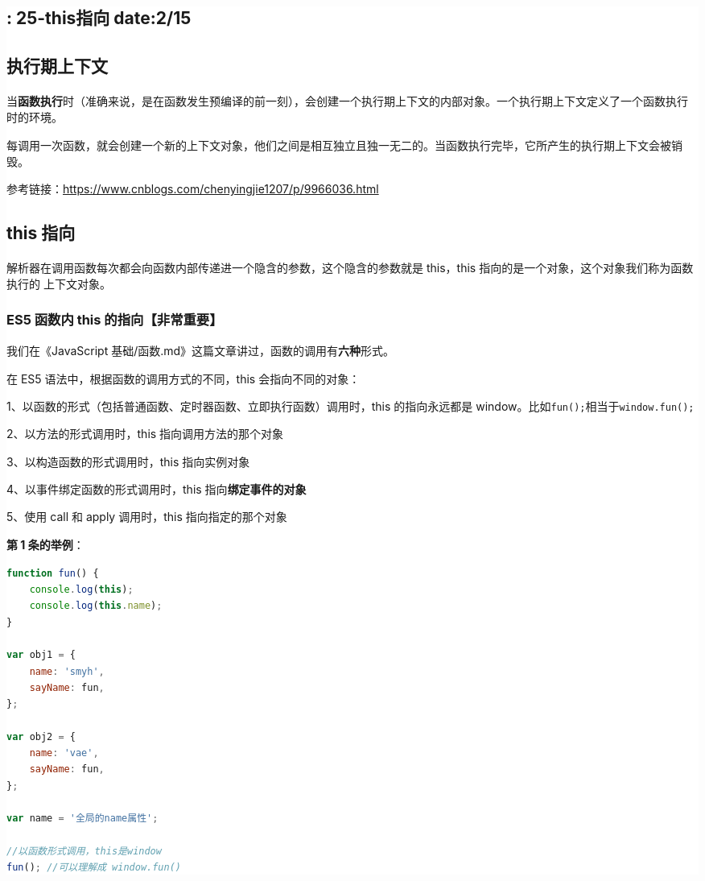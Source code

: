  : 25-this指向
date:2/15
---

## 执行期上下文

当**函数执行**时（准确来说，是在函数发生预编译的前一刻），会创建一个执行期上下文的内部对象。一个执行期上下文定义了一个函数执行时的环境。

每调用一次函数，就会创建一个新的上下文对象，他们之间是相互独立且独一无二的。当函数执行完毕，它所产生的执行期上下文会被销毁。

参考链接：<https://www.cnblogs.com/chenyingjie1207/p/9966036.html>

## this 指向

解析器在调用函数每次都会向函数内部传递进一个隐含的参数，这个隐含的参数就是 this，this 指向的是一个对象，这个对象我们称为函数执行的 上下文对象。

### ES5 函数内 this 的指向【非常重要】

我们在《JavaScript 基础/函数.md》这篇文章讲过，函数的调用有**六种**形式。

在 ES5 语法中，根据函数的调用方式的不同，this 会指向不同的对象：

1、以函数的形式（包括普通函数、定时器函数、立即执行函数）调用时，this 的指向永远都是 window。比如`fun();`相当于`window.fun();`

2、以方法的形式调用时，this 指向调用方法的那个对象

3、以构造函数的形式调用时，this 指向实例对象

4、以事件绑定函数的形式调用时，this 指向**绑定事件的对象**

5、使用 call 和 apply 调用时，this 指向指定的那个对象

**第 1 条的举例**：

```javascript
function fun() {
	console.log(this);
	console.log(this.name);
}

var obj1 = {
	name: 'smyh',
	sayName: fun,
};

var obj2 = {
	name: 'vae',
	sayName: fun,
};

var name = '全局的name属性';

//以函数形式调用，this是window
fun(); //可以理解成 window.fun()
```
